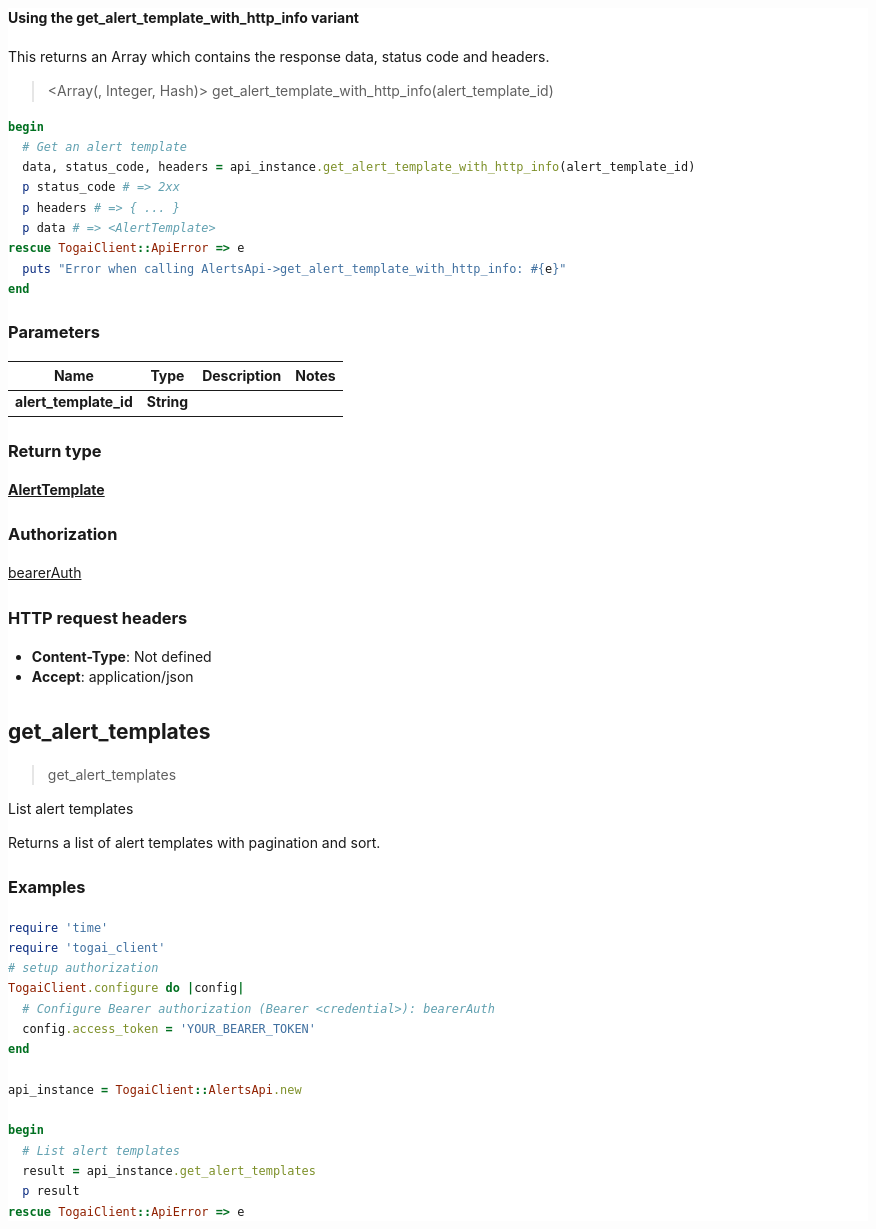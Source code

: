 ```ruby
```

#### Using the get_alert_template_with_http_info variant

This returns an Array which contains the response data, status code and headers.

> <Array(<AlertTemplate>, Integer, Hash)> get_alert_template_with_http_info(alert_template_id)

```ruby
begin
  # Get an alert template
  data, status_code, headers = api_instance.get_alert_template_with_http_info(alert_template_id)
  p status_code # => 2xx
  p headers # => { ... }
  p data # => <AlertTemplate>
rescue TogaiClient::ApiError => e
  puts "Error when calling AlertsApi->get_alert_template_with_http_info: #{e}"
end
```

### Parameters

| Name | Type | Description | Notes |
| ---- | ---- | ----------- | ----- |
| **alert_template_id** | **String** |  |  |

### Return type

[**AlertTemplate**](AlertTemplate.md)

### Authorization

[bearerAuth](../README.md#bearerAuth)

### HTTP request headers

- **Content-Type**: Not defined
- **Accept**: application/json


## get_alert_templates

> <AlertTemplatesPaginatedResponse> get_alert_templates

List alert templates

Returns a list of alert templates with pagination and sort.

### Examples

```ruby
require 'time'
require 'togai_client'
# setup authorization
TogaiClient.configure do |config|
  # Configure Bearer authorization (Bearer <credential>): bearerAuth
  config.access_token = 'YOUR_BEARER_TOKEN'
end

api_instance = TogaiClient::AlertsApi.new

begin
  # List alert templates
  result = api_instance.get_alert_templates
  p result
rescue TogaiClient::ApiError => e
```